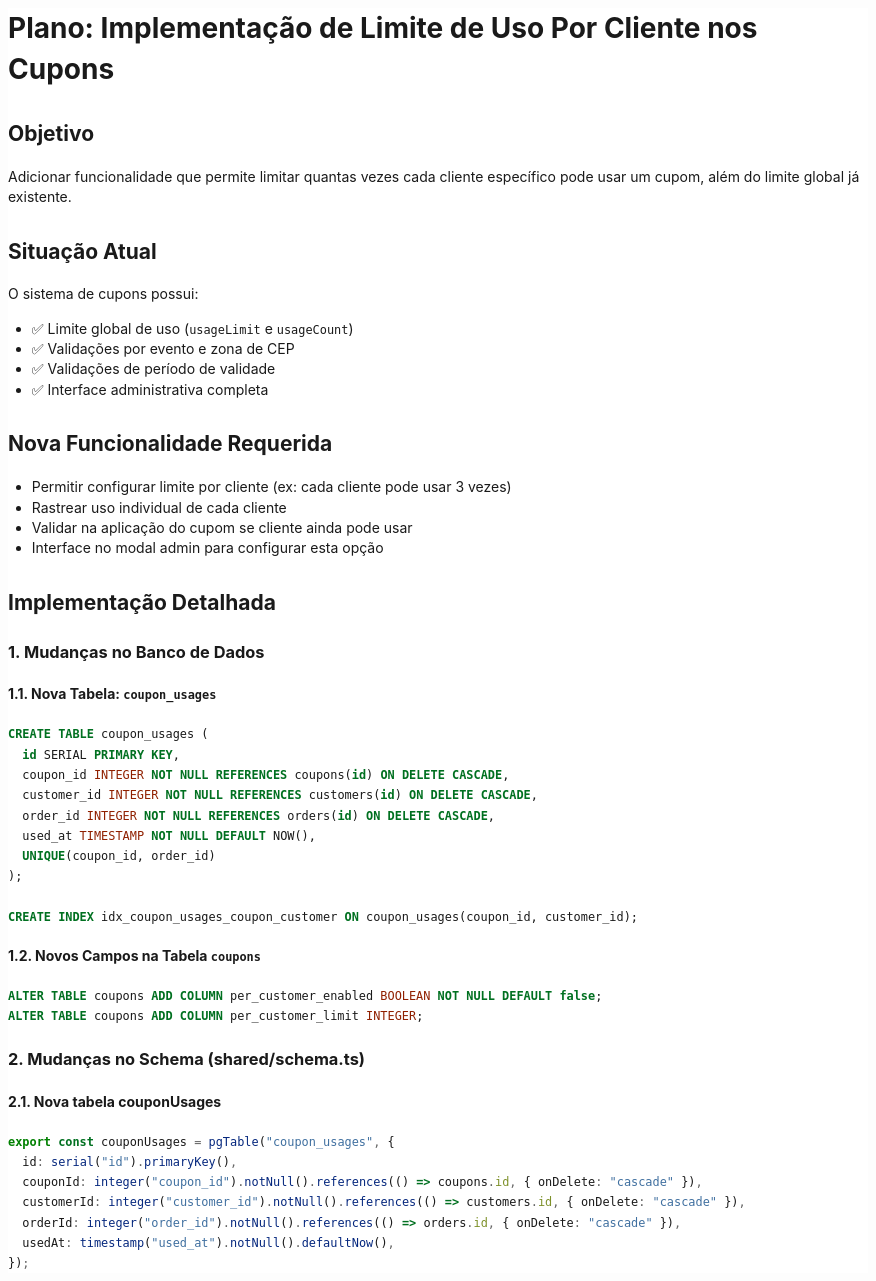 # Plano: Implementação de Limite de Uso Por Cliente nos Cupons

## Objetivo
Adicionar funcionalidade que permite limitar quantas vezes cada cliente específico pode usar um cupom, além do limite global já existente.

## Situação Atual
O sistema de cupons possui:
- ✅ Limite global de uso (`usageLimit` e `usageCount`)
- ✅ Validações por evento e zona de CEP
- ✅ Validações de período de validade
- ✅ Interface administrativa completa

## Nova Funcionalidade Requerida
- Permitir configurar limite por cliente (ex: cada cliente pode usar 3 vezes)
- Rastrear uso individual de cada cliente
- Validar na aplicação do cupom se cliente ainda pode usar
- Interface no modal admin para configurar esta opção

## Implementação Detalhada

### 1. Mudanças no Banco de Dados

#### 1.1. Nova Tabela: `coupon_usages`
```sql
CREATE TABLE coupon_usages (
  id SERIAL PRIMARY KEY,
  coupon_id INTEGER NOT NULL REFERENCES coupons(id) ON DELETE CASCADE,
  customer_id INTEGER NOT NULL REFERENCES customers(id) ON DELETE CASCADE,
  order_id INTEGER NOT NULL REFERENCES orders(id) ON DELETE CASCADE,
  used_at TIMESTAMP NOT NULL DEFAULT NOW(),
  UNIQUE(coupon_id, order_id)
);

CREATE INDEX idx_coupon_usages_coupon_customer ON coupon_usages(coupon_id, customer_id);
```

#### 1.2. Novos Campos na Tabela `coupons`
```sql
ALTER TABLE coupons ADD COLUMN per_customer_enabled BOOLEAN NOT NULL DEFAULT false;
ALTER TABLE coupons ADD COLUMN per_customer_limit INTEGER;
```

### 2. Mudanças no Schema (shared/schema.ts)

#### 2.1. Nova tabela couponUsages
```typescript
export const couponUsages = pgTable("coupon_usages", {
  id: serial("id").primaryKey(),
  couponId: integer("coupon_id").notNull().references(() => coupons.id, { onDelete: "cascade" }),
  customerId: integer("customer_id").notNull().references(() => customers.id, { onDelete: "cascade" }),
  orderId: integer("order_id").notNull().references(() => orders.id, { onDelete: "cascade" }),
  usedAt: timestamp("used_at").notNull().defaultNow(),
});
```
